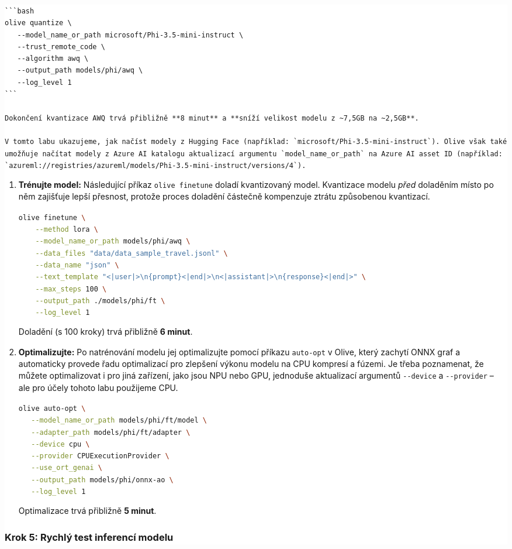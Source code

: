     ```bash
    olive quantize \
       --model_name_or_path microsoft/Phi-3.5-mini-instruct \
       --trust_remote_code \
       --algorithm awq \
       --output_path models/phi/awq \
       --log_level 1
    ```

    Dokončení kvantizace AWQ trvá přibližně **8 minut** a **sníží velikost modelu z ~7,5GB na ~2,5GB**.

    V tomto labu ukazujeme, jak načíst modely z Hugging Face (například: `microsoft/Phi-3.5-mini-instruct`). Olive však také umožňuje načítat modely z Azure AI katalogu aktualizací argumentu `model_name_or_path` na Azure AI asset ID (například: `azureml://registries/azureml/models/Phi-3.5-mini-instruct/versions/4`).

1. **Trénujte model:** Následující příkaz `olive finetune` doladí kvantizovaný model. Kvantizace modelu *před* doladěním místo po něm zajišťuje lepší přesnost, protože proces doladění částečně kompenzuje ztrátu způsobenou kvantizací.

    ```bash
    olive finetune \
        --method lora \
        --model_name_or_path models/phi/awq \
        --data_files "data/data_sample_travel.jsonl" \
        --data_name "json" \
        --text_template "<|user|>\n{prompt}<|end|>\n<|assistant|>\n{response}<|end|>" \
        --max_steps 100 \
        --output_path ./models/phi/ft \
        --log_level 1
    ```

    Doladění (s 100 kroky) trvá přibližně **6 minut**.

1. **Optimalizujte:** Po natrénování modelu jej optimalizujte pomocí příkazu `auto-opt` v Olive, který zachytí ONNX graf a automaticky provede řadu optimalizací pro zlepšení výkonu modelu na CPU kompresí a fúzemi. Je třeba poznamenat, že můžete optimalizovat i pro jiná zařízení, jako jsou NPU nebo GPU, jednoduše aktualizací argumentů `--device` a `--provider` – ale pro účely tohoto labu použijeme CPU.

    ```bash
    olive auto-opt \
       --model_name_or_path models/phi/ft/model \
       --adapter_path models/phi/ft/adapter \
       --device cpu \
       --provider CPUExecutionProvider \
       --use_ort_genai \
       --output_path models/phi/onnx-ao \
       --log_level 1
    ```

    Optimalizace trvá přibližně **5 minut**.

### Krok 5: Rychlý test inferencí modelu
